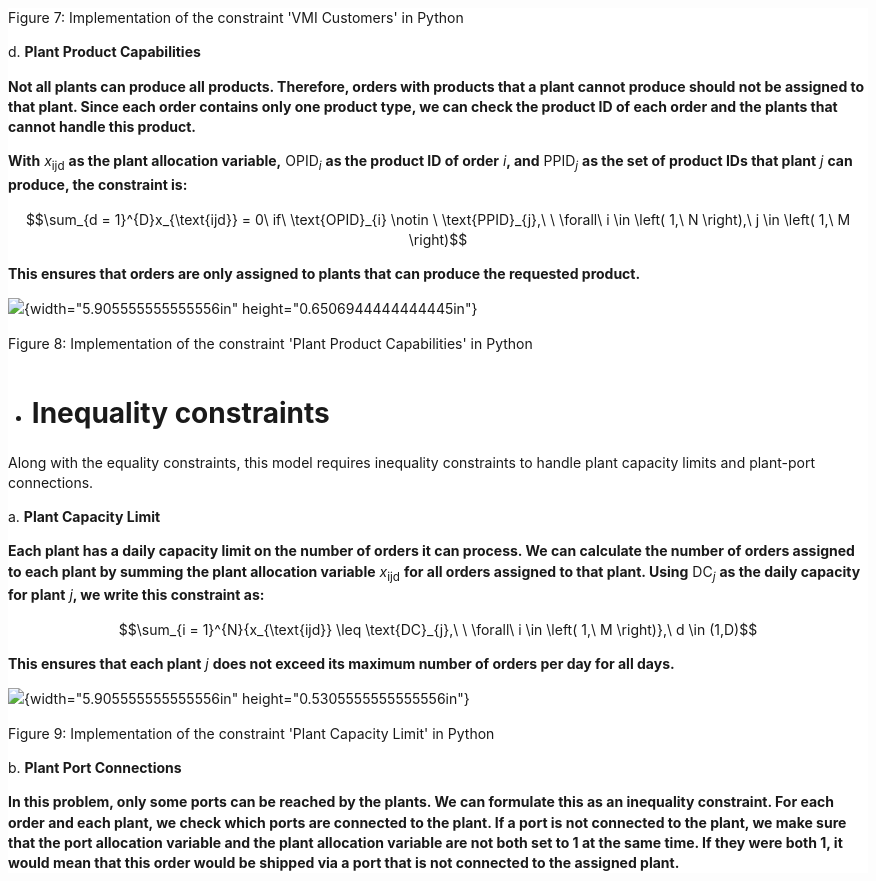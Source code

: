 Figure 7: Implementation of the constraint \'VMI Customers\' in Python

d.  **Plant Product Capabilities**

**Not all plants can produce all products. Therefore, orders with
products that a plant cannot produce should not be assigned to that
plant. Since each order contains only one product type, we can check the
product ID of each order and the plants that cannot handle this
product.**

**With** $x_{\text{ijd}}$ **as the plant allocation variable,**
$\text{OPID}_{i}$ **as the product ID of order** $i$**, and**
$\text{PPID}_{j}$ **as the set of product IDs that plant** $j$ **can
produce, the constraint is:**

$$\sum_{d = 1}^{D}x_{\text{ijd}} = 0\ if\ \text{OPID}_{i} \notin \ \text{PPID}_{j},\ \ \forall\ i \in \left( 1,\ N \right),\ j \in \left( 1,\ M \right)$$

**This ensures that orders are only assigned to plants that can produce
the requested product.**

![](media/image5.png){width="5.905555555555556in"
height="0.6506944444444445in"}

Figure 8: Implementation of the constraint \'Plant Product
Capabilities\' in Python

-   Inequality constraints
    ======================

Along with the equality constraints, this model requires inequality
constraints to handle plant capacity limits and plant-port connections.

a.  **Plant Capacity Limit**

**Each plant has a daily capacity limit on the number of orders it can
process. We can calculate the number of orders assigned to each plant by
summing the plant allocation variable** $x_{\text{ijd}}$ **for all
orders assigned to that plant. Using** $\text{DC}_{j}$ **as the daily
capacity for plant** $j$**, we write this constraint as:**

$$\sum_{i = 1}^{N}{x_{\text{ijd}} \leq \text{DC}_{j},\ \ \forall\ i \in \left( 1,\ M \right)},\ d \in (1,D)$$

**This ensures that each plant** $j$ **does not exceed its maximum
number of orders per day for all days.**

![](media/image6.png){width="5.905555555555556in"
height="0.5305555555555556in"}

Figure 9: Implementation of the constraint \'Plant Capacity Limit\' in
Python

b.  **Plant Port Connections**

**In this problem, only some ports can be reached by the plants. We can
formulate this as an inequality constraint. For each order and each
plant, we check which ports are connected to the plant. If a port is not
connected to the plant, we make sure that the port allocation variable
and the plant allocation variable are not both set to 1 at the same
time. If they were both 1, it would mean that this order would be
shipped via a port that is not connected to the assigned plant.**
